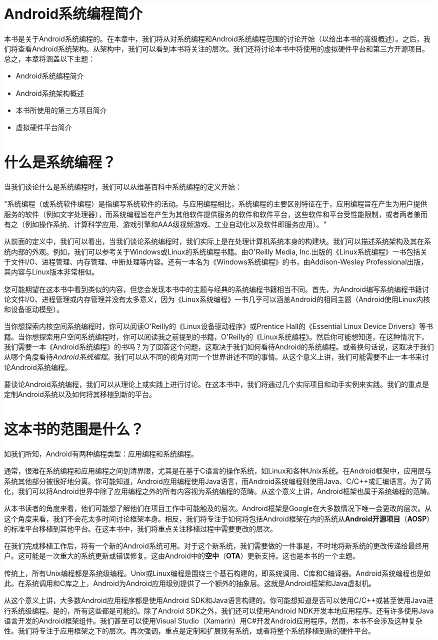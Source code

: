 # Android系统编程简介

本书是关于Android系统编程的。在本章中，我们将从对系统编程和Android系统编程范围的讨论开始（以给出本书的高级概述）。之后，我们将查看Android系统架构。从架构中，我们可以看到本书将关注的层次。我们还将讨论本书中将使用的虚拟硬件平台和第三方开源项目。总之，本章将涵盖以下主题：

+   Android系统编程简介

+   Android系统架构概述

+   本书所使用的第三方项目简介

+   虚拟硬件平台简介

# 什么是系统编程？

当我们谈论什么是系统编程时，我们可以从维基百科中系统编程的定义开始：

"系统编程（或系统软件编程）是指编写系统软件的活动。与应用编程相比，系统编程的主要区别特征在于，应用编程旨在产生为用户提供服务的软件（例如文字处理器），而系统编程旨在产生为其他软件提供服务的软件和软件平台，这些软件和平台受性能限制，或者两者兼而有之（例如操作系统、计算科学应用、游戏引擎和AAA级视频游戏、工业自动化以及软件即服务应用）。"

从前面的定义中，我们可以看出，当我们谈论系统编程时，我们实际上是在处理计算机系统本身的构建块。我们可以描述系统架构及其在系统内部的外观。例如，我们可以参考关于Windows或Linux的系统编程书籍。由O'Reilly Media, Inc.出版的《Linux系统编程》一书包括关于文件I/O、进程管理、内存管理、中断处理等内容。还有一本名为《Windows系统编程》的书，由Addison-Wesley Professional出版，其内容与Linux版本非常相似。

您可能期望在这本书中看到类似的内容，但您会发现本书中的主题与经典的系统编程书籍相当不同。首先，为Android编写系统编程书籍讨论文件I/O、进程管理或内存管理并没有太多意义，因为《Linux系统编程》一书几乎可以涵盖Android的相同主题（Android使用Linux内核和设备驱动模型）。

当你想探索内核空间系统编程时，你可以阅读O'Reilly的《Linux设备驱动程序》或Prentice Hall的《Essential Linux Device Drivers》等书籍。当你想探索用户空间系统编程时，你可以阅读我之前提到的书籍，O'Reilly的《Linux系统编程》。然后你可能想知道，在这种情况下，我们需要一本《Android系统编程》的书吗？为了回答这个问题，这取决于我们如何看待Android的系统编程。或者换句话说，这取决于我们从哪个角度看待*Android系统编程*。我们可以从不同的视角对同一个世界讲述不同的事情。从这个意义上讲，我们可能需要不止一本书来讨论Android系统编程。

要谈论Android系统编程，我们可以从理论上或实践上进行讨论。在这本书中，我们将通过几个实际项目和动手实例来实践。我们的重点是定制Android系统以及如何将其移植到新的平台。

# 这本书的范围是什么？

如我们所知，Android有两种编程类型：应用编程和系统编程。

通常，很难在系统编程和应用编程之间划清界限，尤其是在基于C语言的操作系统，如Linux和各种Unix系统。在Android框架中，应用层与系统其他部分被很好地分离。你可能知道，Android应用编程使用Java语言，而Android系统编程则使用Java、C/C++或汇编语言。为了简化，我们可以将Android世界中除了应用编程之外的所有内容视为系统编程的范畴。从这个意义上讲，Android框架也属于系统编程的范畴。

从本书读者的角度来看，他们可能想了解他们在项目工作中可能触及的层次。Android框架是Google在大多数情况下唯一会更改的层次。从这个角度来看，我们不会花太多时间讨论框架本身。相反，我们将专注于如何将包括Android框架在内的系统从**Android开源项目**（**AOSP**）的标准平台移植到其他平台。在这本书中，我们将重点关注移植过程中需要更改的层次。

在我们完成移植工作后，将有一个新的Android系统可用。对于这个新系统，我们需要做的一件事是，不时地将新系统的更改传递给最终用户。这可能是一次重大的系统更新或错误修复。这由Android中的**空中**（**OTA**）更新支持。这也是本书的一个主题。

传统上，所有Unix编程都是系统级编程。Unix或Linux编程是围绕三个基石构建的，即系统调用、C库和C编译器。Android系统编程也是如此。在系统调用和C库之上，Android为Android应用级别提供了一个额外的抽象层。这就是Android框架和Java虚拟机。

从这个意义上讲，大多数Android应用程序都是使用Android SDK和Java语言构建的。你可能想知道是否可以使用C/C++或甚至使用Java进行系统级编程。是的，所有这些都是可能的。除了Android SDK之外，我们还可以使用Android NDK开发本地应用程序。还有许多使用Java语言开发的Android框架组件。我们甚至可以使用Visual Studio（Xamarin）用C#开发Android应用程序。然而，本书不会涉及这种复杂性。我们将专注于应用框架之下的层次。再次强调，重点是定制和扩展现有系统，或者将整个系统移植到新的硬件平台。
